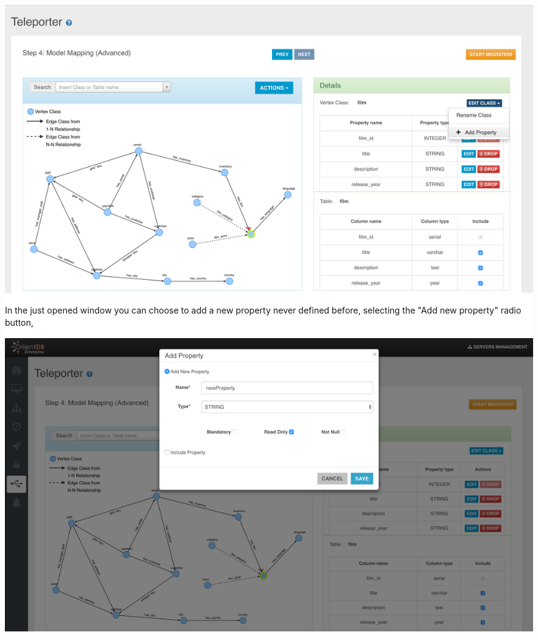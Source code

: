 ![Teleporter Job Running](../../images/studio-teleporter/studio-teleporter-step4-add-prop-button.png)

In the just opened window you can choose to add a new property never defined before, selecting the "Add new property" radio button, 

![Teleporter Job Running](../../images/studio-teleporter/studio-teleporter-step4-add-prop-modal1.png)
